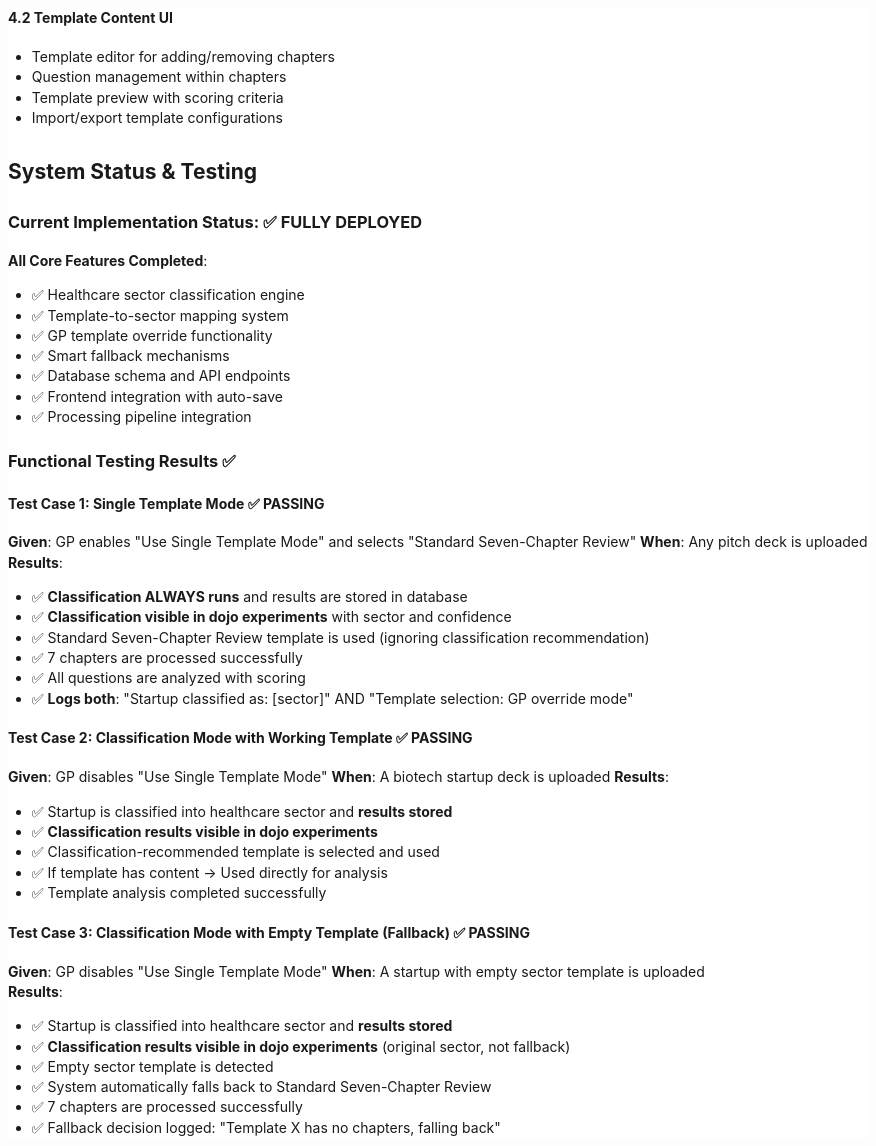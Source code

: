 #### 4.2 Template Content UI
- Template editor for adding/removing chapters
- Question management within chapters
- Template preview with scoring criteria
- Import/export template configurations

## System Status & Testing

### Current Implementation Status: ✅ **FULLY DEPLOYED**

**All Core Features Completed**:
- ✅ Healthcare sector classification engine
- ✅ Template-to-sector mapping system  
- ✅ GP template override functionality
- ✅ Smart fallback mechanisms
- ✅ Database schema and API endpoints
- ✅ Frontend integration with auto-save
- ✅ Processing pipeline integration

### Functional Testing Results ✅

#### Test Case 1: Single Template Mode ✅ **PASSING**
**Given**: GP enables "Use Single Template Mode" and selects "Standard Seven-Chapter Review"
**When**: Any pitch deck is uploaded
**Results**: 
- ✅ **Classification ALWAYS runs** and results are stored in database
- ✅ **Classification visible in dojo experiments** with sector and confidence
- ✅ Standard Seven-Chapter Review template is used (ignoring classification recommendation)
- ✅ 7 chapters are processed successfully
- ✅ All questions are analyzed with scoring
- ✅ **Logs both**: "Startup classified as: [sector]" AND "Template selection: GP override mode"

#### Test Case 2: Classification Mode with Working Template ✅ **PASSING**
**Given**: GP disables "Use Single Template Mode" 
**When**: A biotech startup deck is uploaded
**Results**:
- ✅ Startup is classified into healthcare sector and **results stored**
- ✅ **Classification results visible in dojo experiments**
- ✅ Classification-recommended template is selected and used
- ✅ If template has content → Used directly for analysis
- ✅ Template analysis completed successfully

#### Test Case 3: Classification Mode with Empty Template (Fallback) ✅ **PASSING**
**Given**: GP disables "Use Single Template Mode"
**When**: A startup with empty sector template is uploaded  
**Results**:
- ✅ Startup is classified into healthcare sector and **results stored**
- ✅ **Classification results visible in dojo experiments** (original sector, not fallback)
- ✅ Empty sector template is detected
- ✅ System automatically falls back to Standard Seven-Chapter Review
- ✅ 7 chapters are processed successfully  
- ✅ Fallback decision logged: "Template X has no chapters, falling back"
